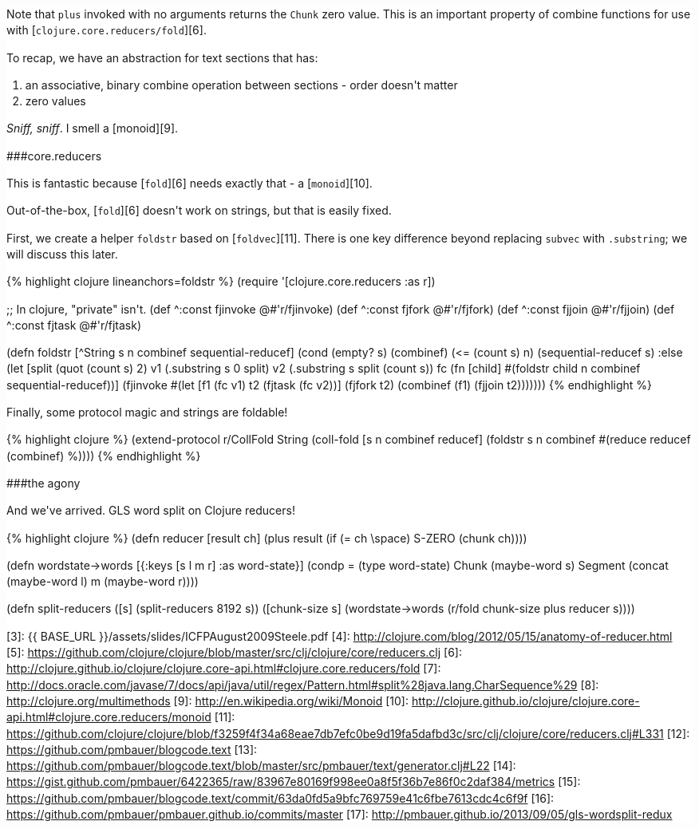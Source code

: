 Note that `plus` invoked with no arguments returns the `Chunk` zero value.  This is an important property of combine functions for use with [`clojure.core.reducers/fold`][6].

To recap, we have an abstraction for text sections that has:

1. an associative, binary combine operation between sections - order doesn't matter
2. zero values

*Sniff,* *sniff*. I smell a [monoid][9].

###core.reducers

This is fantastic because [`fold`][6] needs exactly that - a [`monoid`][10].

Out-of-the-box, [`fold`][6] doesn't work on strings, but that is easily fixed.

First, we create a helper `foldstr` based on [`foldvec`][11].  There is one key difference beyond replacing `subvec` with `.substring`; we will discuss this later.

{% highlight clojure lineanchors=foldstr %}
(require '[clojure.core.reducers :as r])

;; In clojure, "private" isn't.
(def ^:const fjinvoke @#'r/fjinvoke)
(def ^:const fjfork @#'r/fjfork)
(def ^:const fjjoin @#'r/fjjoin)
(def ^:const fjtask @#'r/fjtask)

(defn foldstr [^String s n combinef sequential-reducef]
  (cond
   (empty? s) (combinef)
   (<= (count s) n) (sequential-reducef s)
   :else
   (let [split (quot (count s) 2)
         v1 (.substring s 0 split)
         v2 (.substring s split (count s))
         fc (fn [child] #(foldstr child n combinef sequential-reducef))]
     (fjinvoke #(let [f1 (fc v1)
                      t2 (fjtask (fc v2))]
                  (fjfork t2)
                  (combinef (f1) (fjjoin t2)))))))
{% endhighlight %}

Finally, some protocol magic and strings are foldable!

{% highlight clojure %}
(extend-protocol r/CollFold
  String
  (coll-fold [s n combinef reducef]
    (foldstr s n combinef #(reduce reducef (combinef) %))))
{% endhighlight %}

###the agony

And we've arrived.  GLS word split on Clojure reducers!

{% highlight clojure %}
(defn reducer [result ch]
  (plus result (if (= ch \space)
                 S-ZERO
                 (chunk ch))))

(defn wordstate->words [{:keys [s l m r] :as word-state}]
  (condp = (type word-state)
    Chunk (maybe-word s)
    Segment (concat (maybe-word l) m (maybe-word r))))

(defn split-reducers
  ([s] (split-reducers 8192 s))
  ([chunk-size s]
     (wordstate->words (r/fold chunk-size plus reducer s))))

[1]: http://www.cs.nott.ac.uk/~gmh/icfp09.html
[2]: http://vimeo.com/6624203
[3]: {{ BASE_URL }}/assets/slides/ICFPAugust2009Steele.pdf
[4]: http://clojure.com/blog/2012/05/15/anatomy-of-reducer.html
[5]: https://github.com/clojure/clojure/blob/master/src/clj/clojure/core/reducers.clj
[6]: http://clojure.github.io/clojure/clojure.core-api.html#clojure.core.reducers/fold
[7]: http://docs.oracle.com/javase/7/docs/api/java/util/regex/Pattern.html#split%28java.lang.CharSequence%29
[8]: http://clojure.org/multimethods
[9]: http://en.wikipedia.org/wiki/Monoid
[10]: http://clojure.github.io/clojure/clojure.core-api.html#clojure.core.reducers/monoid
[11]: https://github.com/clojure/clojure/blob/f3259f4f34a68eae7db7efc0be9d19fa5dafbd3c/src/clj/clojure/core/reducers.clj#L331
[12]: https://github.com/pmbauer/blogcode.text
[13]: https://github.com/pmbauer/blogcode.text/blob/master/src/pmbauer/text/generator.clj#L22
[14]: https://gist.github.com/pmbauer/6422365/raw/83967e80169f998ee0a8f5f36b7e86f0c2daf384/metrics
[15]: https://github.com/pmbauer/blogcode.text/commit/63da0fd5a9bfc769759e41c6fbe7613cdc4c6f9f
[16]: https://github.com/pmbauer/pmbauer.github.io/commits/master
[17]: http://pmbauer.github.io/2013/09/05/gls-wordsplit-redux